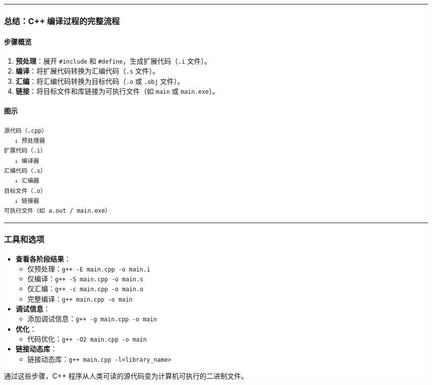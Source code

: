 ------

### **总结：C++ 编译过程的完整流程**

#### **步骤概览**

1. **预处理**：展开 `#include` 和 `#define`，生成扩展代码（`.i` 文件）。
2. **编译**：将扩展代码转换为汇编代码（`.s` 文件）。
3. **汇编**：将汇编代码转换为目标代码（`.o` 或 `.obj` 文件）。
4. **链接**：将目标文件和库链接为可执行文件（如 `main` 或 `main.exe`）。

#### **图示**

```plaintext
源代码（.cpp）
   ↓ 预处理器
扩展代码（.i）
   ↓ 编译器
汇编代码（.s）
   ↓ 汇编器
目标文件（.o）
   ↓ 链接器
可执行文件（如 a.out / main.exe）
```

------

### **工具和选项**

- **查看各阶段结果**：
  - 仅预处理：`g++ -E main.cpp -o main.i`
  - 仅编译：`g++ -S main.cpp -o main.s`
  - 仅汇编：`g++ -c main.cpp -o main.o`
  - 完整编译：`g++ main.cpp -o main`
- **调试信息**：
  - 添加调试信息：`g++ -g main.cpp -o main`
- **优化**：
  - 代码优化：`g++ -O2 main.cpp -o main`
- **链接动态库**：
  - 链接动态库：`g++ main.cpp -l<library_name>`

通过这些步骤，C++ 程序从人类可读的源代码变为计算机可执行的二进制文件。
